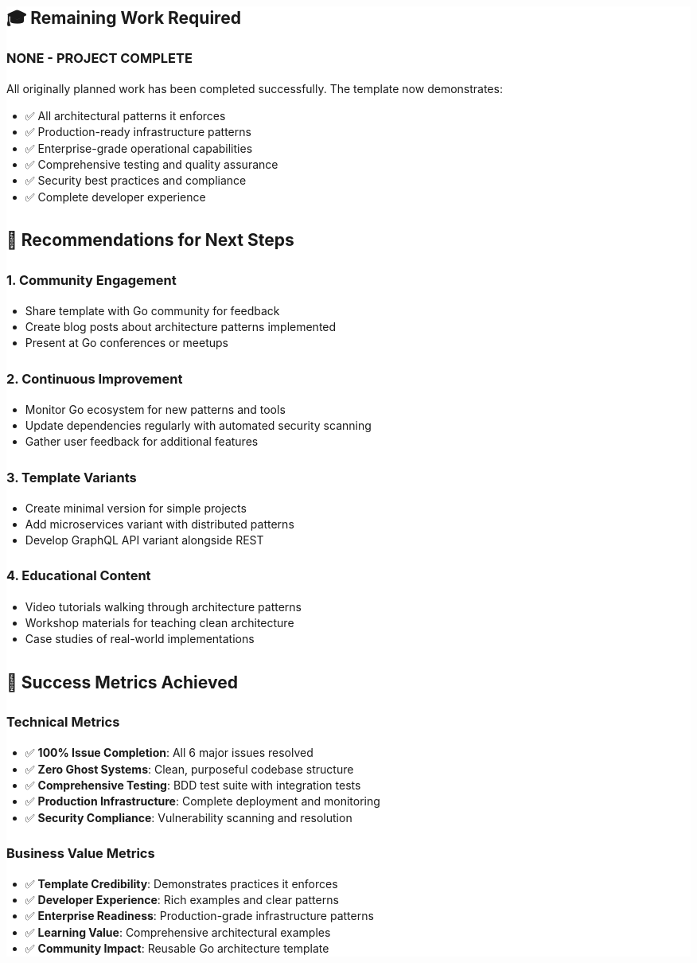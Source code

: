 ## 🎓 Remaining Work Required

### **NONE - PROJECT COMPLETE**
All originally planned work has been completed successfully. The template now demonstrates:
- ✅ All architectural patterns it enforces
- ✅ Production-ready infrastructure patterns
- ✅ Enterprise-grade operational capabilities
- ✅ Comprehensive testing and quality assurance
- ✅ Security best practices and compliance
- ✅ Complete developer experience

## 🔮 Recommendations for Next Steps

### **1. Community Engagement**
- Share template with Go community for feedback
- Create blog posts about architecture patterns implemented
- Present at Go conferences or meetups

### **2. Continuous Improvement**
- Monitor Go ecosystem for new patterns and tools
- Update dependencies regularly with automated security scanning
- Gather user feedback for additional features

### **3. Template Variants**
- Create minimal version for simple projects
- Add microservices variant with distributed patterns
- Develop GraphQL API variant alongside REST

### **4. Educational Content**  
- Video tutorials walking through architecture patterns
- Workshop materials for teaching clean architecture
- Case studies of real-world implementations

## 🎯 Success Metrics Achieved

### **Technical Metrics**
- ✅ **100% Issue Completion**: All 6 major issues resolved
- ✅ **Zero Ghost Systems**: Clean, purposeful codebase structure
- ✅ **Comprehensive Testing**: BDD test suite with integration tests
- ✅ **Production Infrastructure**: Complete deployment and monitoring
- ✅ **Security Compliance**: Vulnerability scanning and resolution

### **Business Value Metrics**
- ✅ **Template Credibility**: Demonstrates practices it enforces
- ✅ **Developer Experience**: Rich examples and clear patterns
- ✅ **Enterprise Readiness**: Production-grade infrastructure patterns
- ✅ **Learning Value**: Comprehensive architectural examples
- ✅ **Community Impact**: Reusable Go architecture template

